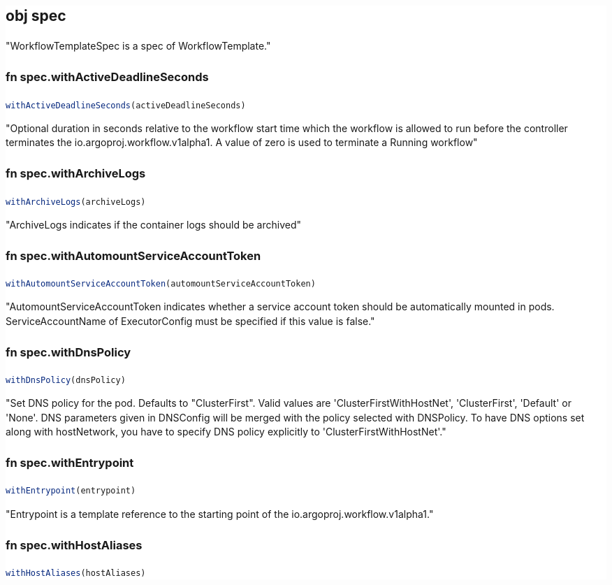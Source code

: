 ## obj spec

"WorkflowTemplateSpec is a spec of WorkflowTemplate."

### fn spec.withActiveDeadlineSeconds

```ts
withActiveDeadlineSeconds(activeDeadlineSeconds)
```

"Optional duration in seconds relative to the workflow start time which the workflow is allowed to run before the controller terminates the io.argoproj.workflow.v1alpha1. A value of zero is used to terminate a Running workflow"

### fn spec.withArchiveLogs

```ts
withArchiveLogs(archiveLogs)
```

"ArchiveLogs indicates if the container logs should be archived"

### fn spec.withAutomountServiceAccountToken

```ts
withAutomountServiceAccountToken(automountServiceAccountToken)
```

"AutomountServiceAccountToken indicates whether a service account token should be automatically mounted in pods. ServiceAccountName of ExecutorConfig must be specified if this value is false."

### fn spec.withDnsPolicy

```ts
withDnsPolicy(dnsPolicy)
```

"Set DNS policy for the pod. Defaults to \"ClusterFirst\". Valid values are 'ClusterFirstWithHostNet', 'ClusterFirst', 'Default' or 'None'. DNS parameters given in DNSConfig will be merged with the policy selected with DNSPolicy. To have DNS options set along with hostNetwork, you have to specify DNS policy explicitly to 'ClusterFirstWithHostNet'."

### fn spec.withEntrypoint

```ts
withEntrypoint(entrypoint)
```

"Entrypoint is a template reference to the starting point of the io.argoproj.workflow.v1alpha1."

### fn spec.withHostAliases

```ts
withHostAliases(hostAliases)
```

